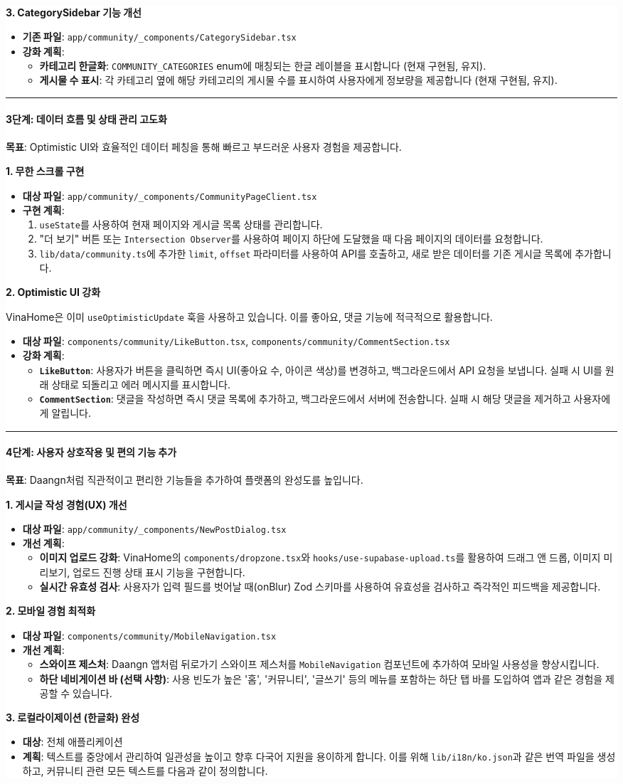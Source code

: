 **3. CategorySidebar 기능 개선**

*   **기존 파일**: `app/community/_components/CategorySidebar.tsx`
*   **강화 계획**:
    *   **카테고리 한글화**: `COMMUNITY_CATEGORIES` enum에 매칭되는 한글 레이블을 표시합니다 (현재 구현됨, 유지).
    *   **게시물 수 표시**: 각 카테고리 옆에 해당 카테고리의 게시물 수를 표시하여 사용자에게 정보량을 제공합니다 (현재 구현됨, 유지).

---

#### **3단계: 데이터 흐름 및 상태 관리 고도화**

**목표**: Optimistic UI와 효율적인 데이터 페칭을 통해 빠르고 부드러운 사용자 경험을 제공합니다.

**1. 무한 스크롤 구현**

*   **대상 파일**: `app/community/_components/CommunityPageClient.tsx`
*   **구현 계획**:
    1.  `useState`를 사용하여 현재 페이지와 게시글 목록 상태를 관리합니다.
    2.  "더 보기" 버튼 또는 `Intersection Observer`를 사용하여 페이지 하단에 도달했을 때 다음 페이지의 데이터를 요청합니다.
    3.  `lib/data/community.ts`에 추가한 `limit`, `offset` 파라미터를 사용하여 API를 호출하고, 새로 받은 데이터를 기존 게시글 목록에 추가합니다.

**2. Optimistic UI 강화**

VinaHome은 이미 `useOptimisticUpdate` 훅을 사용하고 있습니다. 이를 좋아요, 댓글 기능에 적극적으로 활용합니다.

*   **대상 파일**: `components/community/LikeButton.tsx`, `components/community/CommentSection.tsx`
*   **강화 계획**:
    *   **`LikeButton`**: 사용자가 버튼을 클릭하면 즉시 UI(좋아요 수, 아이콘 색상)를 변경하고, 백그라운드에서 API 요청을 보냅니다. 실패 시 UI를 원래 상태로 되돌리고 에러 메시지를 표시합니다.
    *   **`CommentSection`**: 댓글을 작성하면 즉시 댓글 목록에 추가하고, 백그라운드에서 서버에 전송합니다. 실패 시 해당 댓글을 제거하고 사용자에게 알립니다.

---

#### **4단계: 사용자 상호작용 및 편의 기능 추가**

**목표**: Daangn처럼 직관적이고 편리한 기능들을 추가하여 플랫폼의 완성도를 높입니다.

**1. 게시글 작성 경험(UX) 개선**

*   **대상 파일**: `app/community/_components/NewPostDialog.tsx`
*   **개선 계획**:
    *   **이미지 업로드 강화**: VinaHome의 `components/dropzone.tsx`와 `hooks/use-supabase-upload.ts`를 활용하여 드래그 앤 드롭, 이미지 미리보기, 업로드 진행 상태 표시 기능을 구현합니다.
    *   **실시간 유효성 검사**: 사용자가 입력 필드를 벗어날 때(onBlur) Zod 스키마를 사용하여 유효성을 검사하고 즉각적인 피드백을 제공합니다.

**2. 모바일 경험 최적화**

*   **대상 파일**: `components/community/MobileNavigation.tsx`
*   **개선 계획**:
    *   **스와이프 제스처**: Daangn 앱처럼 뒤로가기 스와이프 제스처를 `MobileNavigation` 컴포넌트에 추가하여 모바일 사용성을 향상시킵니다.
    *   **하단 네비게이션 바 (선택 사항)**: 사용 빈도가 높은 '홈', '커뮤니티', '글쓰기' 등의 메뉴를 포함하는 하단 탭 바를 도입하여 앱과 같은 경험을 제공할 수 있습니다.

**3. 로컬라이제이션 (한글화) 완성**

*   **대상**: 전체 애플리케이션
*   **계획**: 텍스트를 중앙에서 관리하여 일관성을 높이고 향후 다국어 지원을 용이하게 합니다. 이를 위해 `lib/i18n/ko.json`과 같은 번역 파일을 생성하고, 커뮤니티 관련 모든 텍스트를 다음과 같이 정의합니다.
